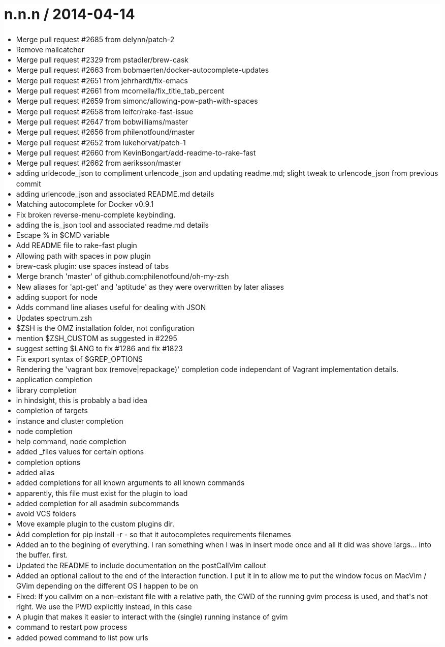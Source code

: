 
n.n.n / 2014-04-14 
==================

  * Merge pull request #2685 from delynn/patch-2
  * Remove mailcatcher
  * Merge pull request #2329 from pstadler/brew-cask
  * Merge pull request #2663 from bobmaerten/docker-autocomplete-updates
  * Merge pull request #2651 from jehrhardt/fix-emacs
  * Merge pull request #2661 from mcornella/fix_title_tab_percent
  * Merge pull request #2659 from simonc/allowing-pow-path-with-spaces
  * Merge pull request #2658 from leifcr/rake-fast-issue
  * Merge pull request #2647 from bobwilliams/master
  * Merge pull request #2656 from philenotfound/master
  * Merge pull request #2652 from lukehorvat/patch-1
  * Merge pull request #2660 from KevinBongart/add-readme-to-rake-fast
  * Merge pull request #2662 from aeriksson/master
  * adding urldecode_json to compliment urlencode_json and updating readme.md; slight tweak to urlencode_json from previous commit
  * adding urlencode_json and associated README.md details
  * Matching autocomplete for Docker v0.9.1
  * Fix broken reverse-menu-complete keybinding.
  * adding the is_json tool and associated readme.md details
  * Escape % in $CMD variable
  * Add README file to rake-fast plugin
  * Allowing path with spaces in pow plugin
  * brew-cask plugin: use spaces instead of tabs
  * Merge branch 'master' of github.com:philenotfound/oh-my-zsh
  * New aliases for 'apt-get' and 'aptitude' as they were overwritten by later aliases
  * adding support for node
  * Adds command line aliases useful for dealing with JSON
  * Updates spectrum.zsh
  * $ZSH is the OMZ installation folder, not configuration
  * mention $ZSH_CUSTOM as suggested in #2295
  * suggest setting $LANG to fix #1286 and fix #1823
  * Fix export syntax of $GREP_OPTIONS
  * Rendering the 'vagrant box (remove|repackage)' completion code independant of Vagrant implementation details.
  * application completion
  * library completion
  * in hindsight, this is probably a bad idea
  * completion of targets
  * instance and cluster completion
  * node completion
  * help command, node completion
  * added _files values for certain options
  * completion options
  * added alias
  * added completions for all known arguments to all known commands
  * apparently, this file must exist for the plugin to load
  * added completion for all asadmin subcommands
  * avoid VCS folders
  * Move example plugin to the custom plugins dir.
  * Add completion for pip install -r - so that it autocompletes requirements filenames
  * Added an <esc> to the begining of everything. I ran something when I was in insert mode once and all it did was shove !args... into the buffer.  <esc> first.
  * Updated the README to include documentation on the postCallVim callout
  * Added an optional callout to the end of the interaction function. I put it in to allow me to put the window focus on MacVim / GVim depending on the different OS I happen to be on
  * Fixed: If you callvim on a non-existant file with a relative path, the CWD of the running gvim process is used, and that's not right.  We use the PWD explicitly instead, in this case
  * A plugin that makes it easier to interact with the (single) running instance of gvim
  * command to restart pow process
  * added powed command to list pow urls